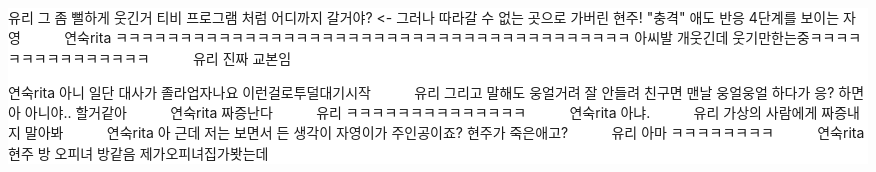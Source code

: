 유리
그
좀 뻘하게 웃긴거
티비 프로그램 처럼
어디까지 갈거야? <- 그러나 따라갈 수 없는 곳으로 가버린 현주!
"충격"
애도 반응 4단계를 보이는 자영
         
연숙rita
ㅋㅋㅋㅋㅋㅋㅋㅋㅋㅋㅋㅋㅋㅋㅋㅋㅋㅋㅋㅋㅋㅋㅋㅋㅋㅋㅋㅋㅋㅋㅋㅋㅋㅋㅋㅋㅋㅋㅋㅋ
아씨발
개웃긴데
웃기만한는중ㅋㅋㅋㅋㅋㅋㅋㅋㅋㅋㅋㅋㅋㅋㅋ
         
유리
진짜 교본임
         








연숙rita
아니 일단
대사가 졸라업자나요
이런걸로투덜대기시작
         
유리
그리고 말해도 웅얼거려 잘 안들려
친구면 맨날
웅얼웅얼 하다가
응? 하면 아 아니야.. 할거같아
         
연숙rita
짜증난다
         
유리
ㅋㅋㅋㅋㅋㅋㅋㅋㅋㅋㅋㅋㅋㅋ
         
연숙rita
아냐.
         
유리
가상의 사람에게 짜증내지 말아봐
         
연숙rita
아 근데 저는 보면서 든 생각이
자영이가 주인공이죠?
현주가 죽은애고?
         
유리
아마
ㅋㅋㅋㅋㅋㅋㅋㅋ
         
연숙rita
현주 방 오피녀 방같음
제가오피녀집가봣는데
         